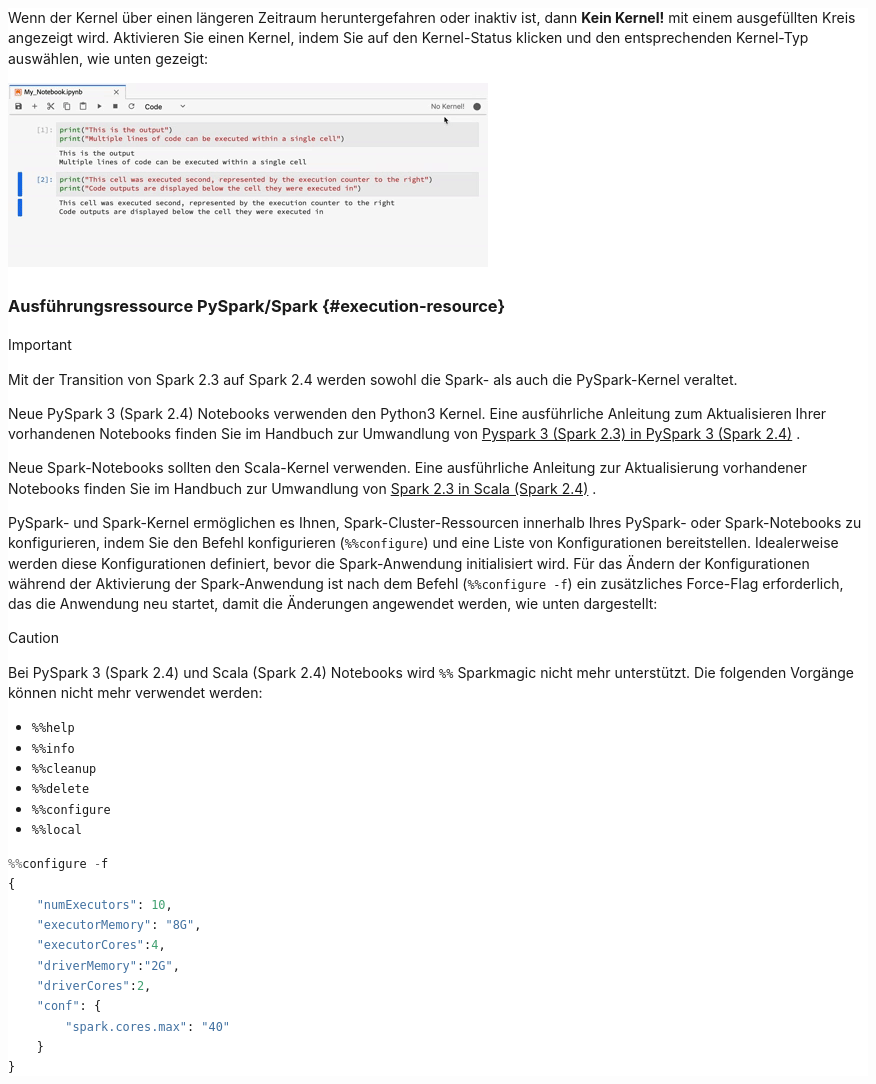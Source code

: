 Wenn der Kernel über einen längeren Zeitraum heruntergefahren oder inaktiv ist, dann **Kein Kernel!** mit einem ausgefüllten Kreis angezeigt wird. Aktivieren Sie einen Kernel, indem Sie auf den Kernel-Status klicken und den entsprechenden Kernel-Typ auswählen, wie unten gezeigt:

![](../images/jupyterlab/user-guide/switch_kernel.gif)

### Ausführungsressource PySpark/Spark {#execution-resource}

>[!IMPORTANT]
>Mit der Transition von Spark 2.3 auf Spark 2.4 werden sowohl die Spark- als auch die PySpark-Kernel veraltet.
>
>Neue PySpark 3 (Spark 2.4) Notebooks verwenden den Python3 Kernel. Eine ausführliche Anleitung zum Aktualisieren Ihrer vorhandenen Notebooks finden Sie im Handbuch zur Umwandlung von [Pyspark 3 (Spark 2.3) in PySpark 3 (Spark 2.4)](../recipe-notebook-migration.md) .
>
>Neue Spark-Notebooks sollten den Scala-Kernel verwenden. Eine ausführliche Anleitung zur Aktualisierung vorhandener Notebooks finden Sie im Handbuch zur Umwandlung von [Spark 2.3 in Scala (Spark 2.4)](../recipe-notebook-migration.md) .

PySpark- und Spark-Kernel ermöglichen es Ihnen, Spark-Cluster-Ressourcen innerhalb Ihres PySpark- oder Spark-Notebooks zu konfigurieren, indem Sie den Befehl konfigurieren (`%%configure`) und eine Liste von Konfigurationen bereitstellen. Idealerweise werden diese Konfigurationen definiert, bevor die Spark-Anwendung initialisiert wird. Für das Ändern der Konfigurationen während der Aktivierung der Spark-Anwendung ist nach dem Befehl (`%%configure -f`) ein zusätzliches Force-Flag erforderlich, das die Anwendung neu startet, damit die Änderungen angewendet werden, wie unten dargestellt:

>[!CAUTION]
>Bei PySpark 3 (Spark 2.4) und Scala (Spark 2.4) Notebooks wird `%%` Sparkmagic nicht mehr unterstützt. Die folgenden Vorgänge können nicht mehr verwendet werden:
* `%%help`
* `%%info`
* `%%cleanup`
* `%%delete`
* `%%configure`
* `%%local`

```python
%%configure -f 
{
    "numExecutors": 10,
    "executorMemory": "8G",
    "executorCores":4,
    "driverMemory":"2G",
    "driverCores":2,
    "conf": {
        "spark.cores.max": "40"
    }
}
```


[//]: # (Talk about the different Notebooks, introduce that certain starter notebooks are limited to particular kernels)
[//]: # (In the following samples, the first step is currently required but once the SDK is complete, users are no longer required to explicitly define client_context)